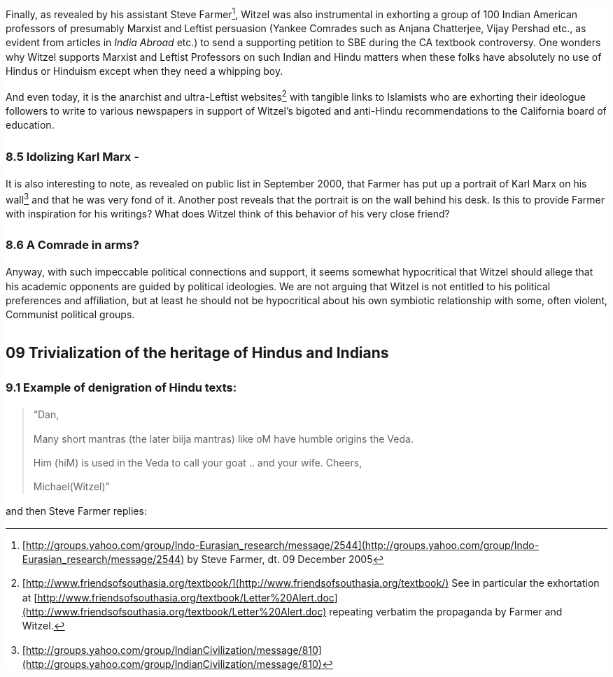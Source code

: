 Finally, as revealed by his assistant Steve Farmer[^90], Witzel was also instrumental in exhorting a group of 100 Indian American professors of presumably Marxist and Leftist persuasion (Yankee Comrades such as Anjana Chatterjee, Vijay Pershad etc., as evident from articles in _India Abroad_ etc.) to send a supporting petition to SBE during the CA textbook controversy. One wonders why Witzel supports Marxist and Leftist Professors on such Indian and Hindu matters when these folks have absolutely no use of Hindus or Hinduism except when they need a whipping boy.


[^90]:
     [http://groups.yahoo.com/group/Indo-Eurasian_research/message/2544](http://groups.yahoo.com/group/Indo-Eurasian_research/message/2544)  by Steve Farmer, dt. 09 December 2005

And even today, it is the anarchist and ultra-Leftist websites[^91] with tangible links to Islamists who are exhorting their ideologue followers to write to various newspapers in support of Witzel’s bigoted and anti-Hindu recommendations to the California board of education.


[^91]:
     [http://www.friendsofsouthasia.org/textbook/](http://www.friendsofsouthasia.org/textbook/) See in particular the exhortation at [http://www.friendsofsouthasia.org/textbook/Letter%20Alert.doc](http://www.friendsofsouthasia.org/textbook/Letter%20Alert.doc) repeating verbatim the propaganda by Farmer and Witzel. 

### 8.5 Idolizing Karl Marx -

It is also interesting to note, as revealed on public list in September 2000, that Farmer has put up a portrait of Karl Marx on his wall[^92] and that he was very fond of it. Another post reveals that the portrait is on the wall behind his desk. Is this to provide Farmer with inspiration for his writings? What does Witzel think of this behavior of his very close friend?


[^92]:
     [http://groups.yahoo.com/group/IndianCivilization/message/810](http://groups.yahoo.com/group/IndianCivilization/message/810) 

### 8.6 A Comrade in arms?

Anyway, with such impeccable political connections and support, it seems somewhat hypocritical that Witzel should allege that his academic opponents are guided by political ideologies. We are not arguing that Witzel is not entitled to his political preferences and affiliation, but at least he should not be hypocritical about his own symbiotic relationship with some, often violent, Communist political groups.

## 09 Trivialization of the heritage of Hindus and Indians

### 9.1 Example of denigration of Hindu texts: 


> “Dan,  
>
>  Many short mantras (the later biija mantras) like oM have humble origins the Veda.  
>
>  Him (hiM) is used in the Veda to call your goat .. and your wife.  Cheers,  
>
> Michael(Witzel)”  
>
and then Steve Farmer replies:
